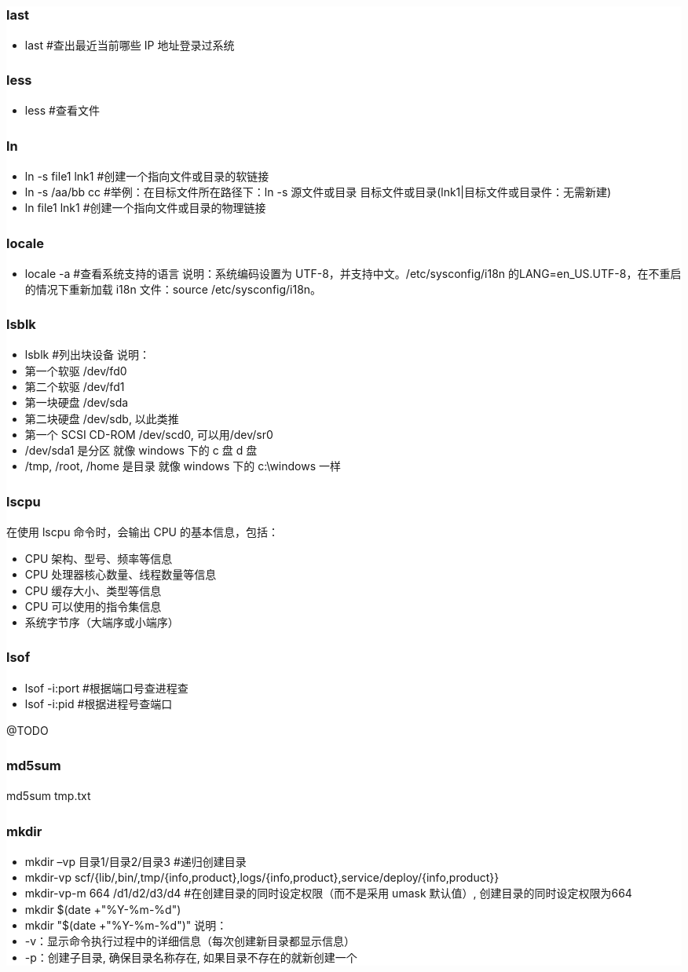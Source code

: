 ### last
- last            #查出最近当前哪些 IP 地址登录过系统

### less
- less            #查看文件

### ln
- ln -s file1 lnk1  #创建一个指向文件或目录的软链接
- ln -s /aa/bb cc   #举例：在目标文件所在路径下：ln -s 源文件或目录 目标文件或目录(lnk1|目标文件或目录件：无需新建)
- ln file1 lnk1     #创建一个指向文件或目录的物理链接

### locale
- locale -a         #查看系统支持的语言
说明：系统编码设置为 UTF-8，并支持中文。/etc/sysconfig/i18n 的LANG=en_US.UTF-8，在不重启的情况下重新加载 i18n 文件：source /etc/sysconfig/i18n。

### lsblk
- lsblk           #列出块设备
说明：
- 第一个软驱 /dev/fd0
- 第二个软驱 /dev/fd1
- 第一块硬盘 /dev/sda
- 第二块硬盘 /dev/sdb, 以此类推
- 第一个 SCSI CD-ROM /dev/scd0, 可以用/dev/sr0
- /dev/sda1 是分区 就像 windows 下的 c 盘 d 盘
- /tmp, /root, /home 是目录 就像 windows 下的 c:\windows 一样

### lscpu
在使用 lscpu 命令时，会输出 CPU 的基本信息，包括：
- CPU 架构、型号、频率等信息
- CPU 处理器核心数量、线程数量等信息
- CPU 缓存大小、类型等信息
- CPU 可以使用的指令集信息
- 系统字节序（大端序或小端序）

### lsof
- lsof -i:port           #根据端口号查进程查
- lsof -i:pid            #根据进程号查端口

@TODO
### md5sum
md5sum tmp.txt

### mkdir
- mkdir –vp 目录1/目录2/目录3 #递归创建目录
- mkdir-vp scf/{lib/,bin/,tmp/{info,product},logs/{info,product},service/deploy/{info,product}}
- mkdir-vp-m 664 /d1/d2/d3/d4 #在创建目录的同时设定权限（而不是采用 umask 默认值）, 创建目录的同时设定权限为664
- mkdir $(date +"%Y-%m-%d")
- mkdir "$(date +"%Y-%m-%d")"
说明：
- -v：显示命令执行过程中的详细信息（每次创建新目录都显示信息）
- -p：创建子目录, 确保目录名称存在, 如果目录不存在的就新创建一个
